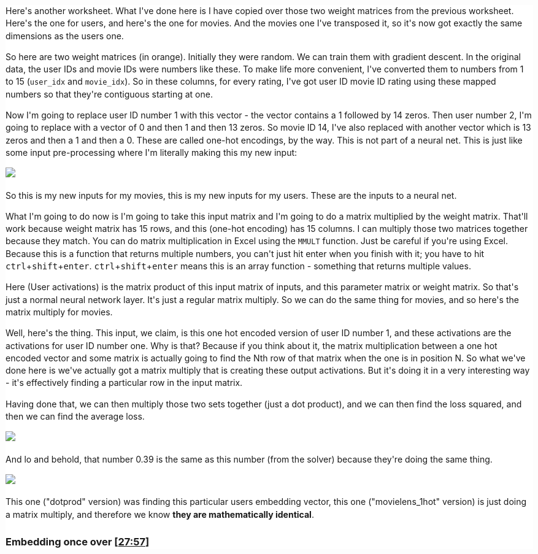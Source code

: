 Here's another worksheet. What I've done here is I have copied over those two weight matrices from the previous worksheet. Here's the one for users, and here's the one for movies. And the movies one I've transposed it, so it's now got exactly the same dimensions as the users one. 

So here are two weight matrices (in orange). Initially they were random. We can train them with gradient descent. In the original data, the user IDs and movie IDs were numbers like these. To make life more convenient, I've converted them to numbers from 1 to 15 (`user_idx` and `movie_idx`). So in these columns, for every rating, I've got user ID movie ID rating using these mapped numbers so that they're contiguous starting at one.

Now I'm going to replace user ID number 1 with this vector - the vector contains a 1 followed by 14 zeros. Then user number 2, I'm going to replace with a vector of 0 and then 1 and then 13 zeros. So movie ID 14, I've also replaced with another vector which is 13 zeros and then a 1 and then a 0. These are called one-hot encodings, by the way. This is not part of a neural net. This is just like some input pre-processing where I'm literally making this my new input:

![](lesson5/9.png)

So this is my new inputs for my movies, this is my new inputs for my users. These are the inputs to a neural net.

What I'm going to do now is I'm going to take this input matrix and I'm going to do a matrix multiplied by the weight matrix. That'll work because weight matrix has 15 rows, and this (one-hot encoding) has 15 columns. I can multiply those two matrices together because they match. You can do matrix multiplication in Excel using the `MMULT` function. Just be careful if you're using Excel. Because this is a function that returns multiple numbers, you can't just hit enter when you finish with it; you have to hit <kbd>ctrl</kbd>+<kbd>shift</kbd>+<kbd>enter</kbd>. <kbd>ctrl</kbd>+<kbd>shift</kbd>+<kbd>enter</kbd> means this is an array function - something that returns multiple values.

Here (User activations) is the matrix product of this input matrix of inputs, and this parameter matrix or weight matrix. So that's just a normal neural network layer. It's just a regular matrix multiply. So we can do the same thing for movies, and so here's the matrix multiply for movies.

Well, here's the thing. This input, we claim, is this one hot encoded version of user ID number 1, and these activations are the activations for user ID number one. Why is that? Because if you think about it, the matrix multiplication between a one hot encoded vector and some matrix is actually going to find the Nth row of that matrix when the one is in position N. So what we've done here is we've actually got a matrix multiply that is creating these output activations. But it's doing it in a very interesting way - it's effectively finding a particular row in the input matrix.

Having done that, we can then multiply those two sets together (just a dot product), and we can then find the loss squared, and then we can find the average loss. 

![](lesson5/10.png)

And lo and behold, that number 0.39 is the same as this number (from the solver) because they're doing the same thing. 

![](lesson5/11.png)

This one ("dotprod" version) was finding this particular users embedding vector, this one ("movielens_1hot" version) is just doing a matrix multiply, and therefore we know **they are mathematically identical**. 

### Embedding once over [[27:57](https://youtu.be/uQtTwhpv7Ew?t=1677)]
